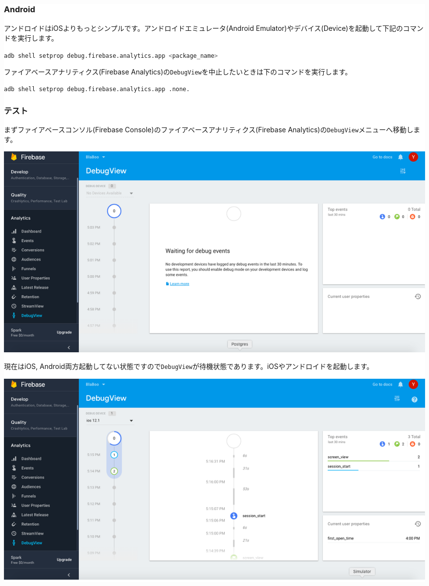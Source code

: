 ### Android
アンドロイドはiOSよりもっとシンプルです。アンドロイドエミュレータ(Android Emulator)やデバイス(Device)を起動して下記のコマンドを実行します。

```bash
adb shell setprop debug.firebase.analytics.app <package_name>
```

ファイアベースアナリティクス(Firebase Analytics)の```DebugView```を中止したいときは下のコマンドを実行します。

```bash
adb shell setprop debug.firebase.analytics.app .none.
```

### テスト
まずファイアベースコンソル(Firebase Console)のファイアベースアナリティクス(Firebase Analytics)の```DebugView```メニューへ移動します。

![firebase analytics debugview](/assets/images/category/react-native/react-native-firebase-analytics/firebase-analytics-debugview.png)

現在はiOS, Android両方起動してない状態ですので```DebugView```が待機状態であります。iOSやアンドロイドを起動します。

![firebase analytics debugview analytics](/assets/images/category/react-native/react-native-firebase-analytics/debugview-analytics.png)
